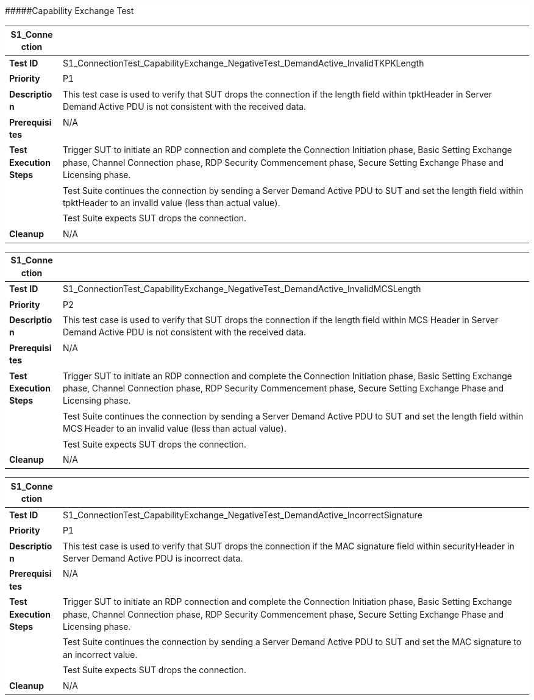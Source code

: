 #####Capability Exchange Test


|  **S1\_Connection**| | 
| -------------| ------------- |
|  **Test ID**| S1\_ConnectionTest\_CapabilityExchange\_NegativeTest\_DemandActive_InvalidTKPKLength| 
|  **Priority**| P1| 
|  **Description** | This test case is used to verify that SUT drops the connection if the length field within tpktHeader in Server Demand Active PDU is not consistent with the received data.| 
|  **Prerequisites**| N/A| 
|  **Test Execution Steps**| Trigger SUT to initiate an RDP connection and complete the Connection Initiation phase, Basic Setting Exchange phase, Channel Connection phase, RDP Security Commencement phase, Secure Setting Exchange Phase and Licensing phase.| 
| | Test Suite continues the connection by sending a Server Demand Active PDU to SUT and set the length field within tpktHeader to an invalid value (less than actual value).| 
| | Test Suite expects SUT drops the connection.|  
|  **Cleanup**| N/A| 


|  **S1\_Connection**| | 
| -------------| ------------- |
|  **Test ID**| S1\_ConnectionTest\_CapabilityExchange\_NegativeTest\_DemandActive_InvalidMCSLength| 
|  **Priority**| P2| 
|  **Description** | This test case is used to verify that SUT drops the connection if the length field within MCS Header in Server Demand Active PDU is not consistent with the received data.| 
|  **Prerequisites**| N/A| 
|  **Test Execution Steps**| Trigger SUT to initiate an RDP connection and complete the Connection Initiation phase, Basic Setting Exchange phase, Channel Connection phase, RDP Security Commencement phase, Secure Setting Exchange Phase and Licensing phase.| 
| | Test Suite continues the connection by sending a Server Demand Active PDU to SUT and set the length field within MCS Header to an invalid value (less than actual value).| 
| | Test Suite expects SUT drops the connection.|  
|  **Cleanup**| N/A| 


|  **S1\_Connection**| | 
| -------------| ------------- |
|  **Test ID**| S1\_ConnectionTest\_CapabilityExchange\_NegativeTest\_DemandActive_IncorrectSignature| 
|  **Priority**| P1| 
|  **Description** | This test case is used to verify that SUT drops the connection if the MAC signature field within securityHeader in Server Demand Active PDU is incorrect data.| 
|  **Prerequisites**| N/A| 
|  **Test Execution Steps**| Trigger SUT to initiate an RDP connection and complete the Connection Initiation phase, Basic Setting Exchange phase, Channel Connection phase, RDP Security Commencement phase, Secure Setting Exchange Phase and Licensing phase.| 
| | Test Suite continues the connection by sending a Server Demand Active PDU to SUT and set the MAC signature to an incorrect value.| 
| | Test Suite expects SUT drops the connection.|  
|  **Cleanup**| N/A| 
